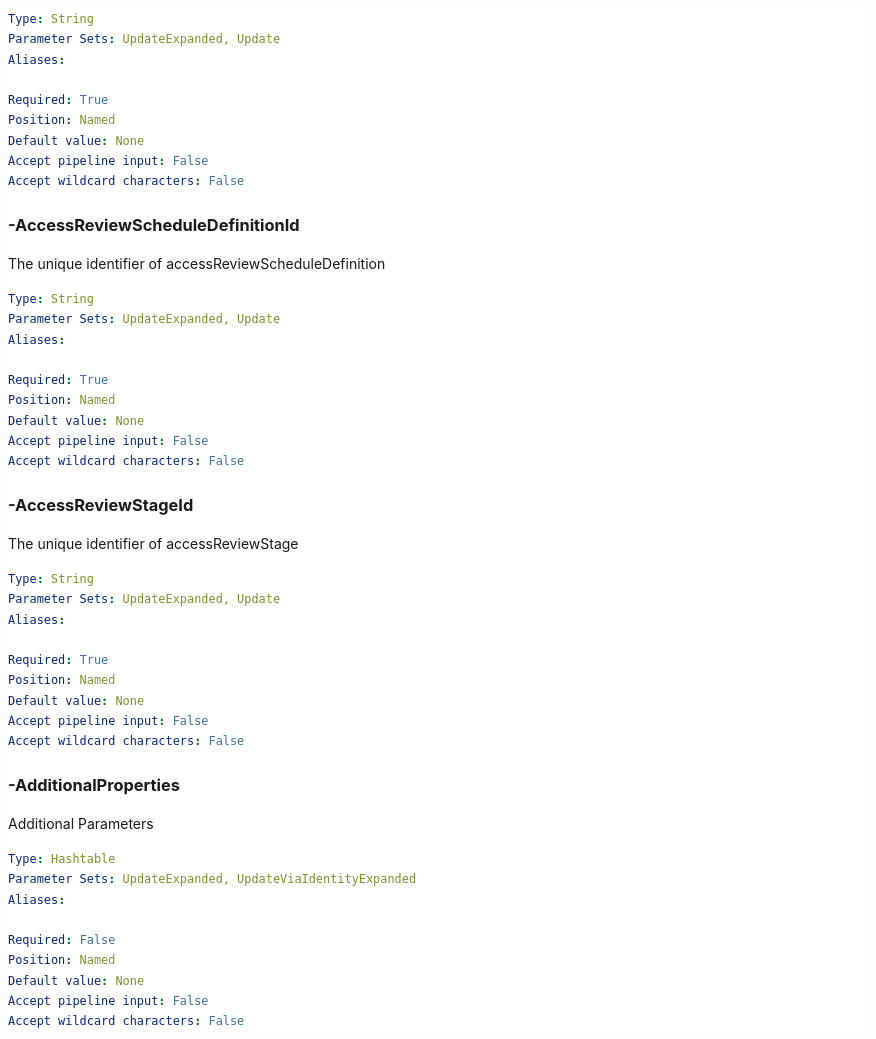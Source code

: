 ```yaml
Type: String
Parameter Sets: UpdateExpanded, Update
Aliases:

Required: True
Position: Named
Default value: None
Accept pipeline input: False
Accept wildcard characters: False
```

### -AccessReviewScheduleDefinitionId
The unique identifier of accessReviewScheduleDefinition

```yaml
Type: String
Parameter Sets: UpdateExpanded, Update
Aliases:

Required: True
Position: Named
Default value: None
Accept pipeline input: False
Accept wildcard characters: False
```

### -AccessReviewStageId
The unique identifier of accessReviewStage

```yaml
Type: String
Parameter Sets: UpdateExpanded, Update
Aliases:

Required: True
Position: Named
Default value: None
Accept pipeline input: False
Accept wildcard characters: False
```

### -AdditionalProperties
Additional Parameters

```yaml
Type: Hashtable
Parameter Sets: UpdateExpanded, UpdateViaIdentityExpanded
Aliases:

Required: False
Position: Named
Default value: None
Accept pipeline input: False
Accept wildcard characters: False
```
